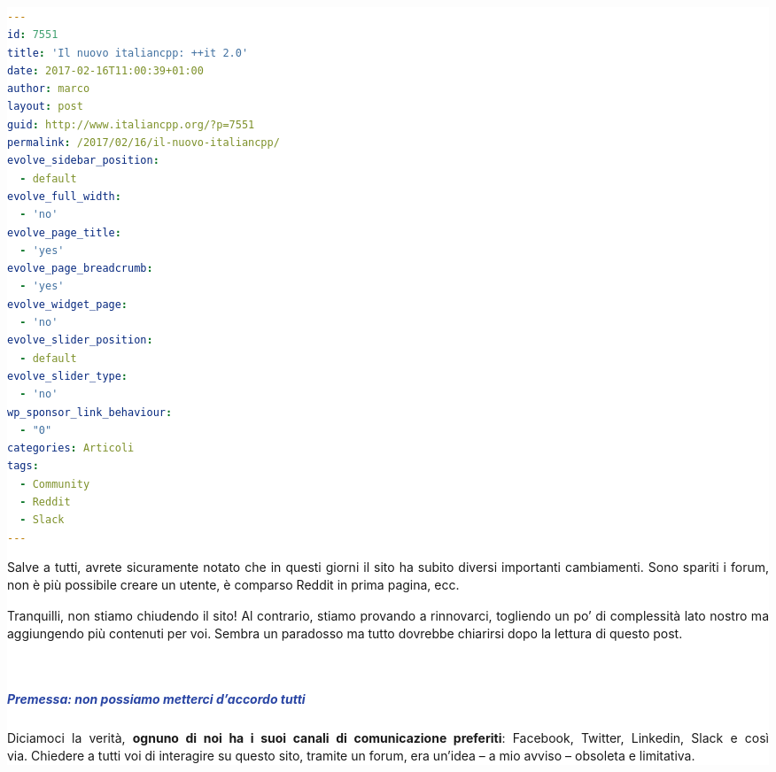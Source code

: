 ```yaml
---
id: 7551
title: 'Il nuovo italiancpp: ++it 2.0'
date: 2017-02-16T11:00:39+01:00
author: marco
layout: post
guid: http://www.italiancpp.org/?p=7551
permalink: /2017/02/16/il-nuovo-italiancpp/
evolve_sidebar_position:
  - default
evolve_full_width:
  - 'no'
evolve_page_title:
  - 'yes'
evolve_page_breadcrumb:
  - 'yes'
evolve_widget_page:
  - 'no'
evolve_slider_position:
  - default
evolve_slider_type:
  - 'no'
wp_sponsor_link_behaviour:
  - "0"
categories: Articoli
tags:
  - Community
  - Reddit
  - Slack
---
```

<p style="text-align: justify;">
  Salve a tutti, avrete sicuramente notato che in questi giorni il sito ha subito diversi importanti cambiamenti. Sono spariti i forum, non è più possibile creare un utente, è comparso Reddit in prima pagina, ecc.
</p>

<p style="text-align: justify;">
  Tranquilli, non stiamo chiudendo il sito! Al contrario, stiamo provando a rinnovarci, togliendo un po&#8217; di complessità lato nostro ma aggiungendo più contenuti per voi. Sembra un paradosso ma tutto dovrebbe chiarirsi dopo la lettura di questo post.
</p>

<p style="text-align: justify;">
  <span style="color: #ffffff;"> </span>
</p>

<h5 style="text-align: justify;">
  <span style="color: #2945a4;">Premessa: non possiamo metterci d&#8217;accordo tutti</span>
</h5>

<p style="text-align: justify;">
  Diciamoci la verità, <strong>ognuno di noi ha i suoi canali di comunicazione preferiti</strong>: Facebook, Twitter, Linkedin, Slack e così via. Chiedere a tutti voi di interagire su questo sito, tramite un forum, era un&#8217;idea &#8211; a mio avviso &#8211; obsoleta e limitativa.
</p>
